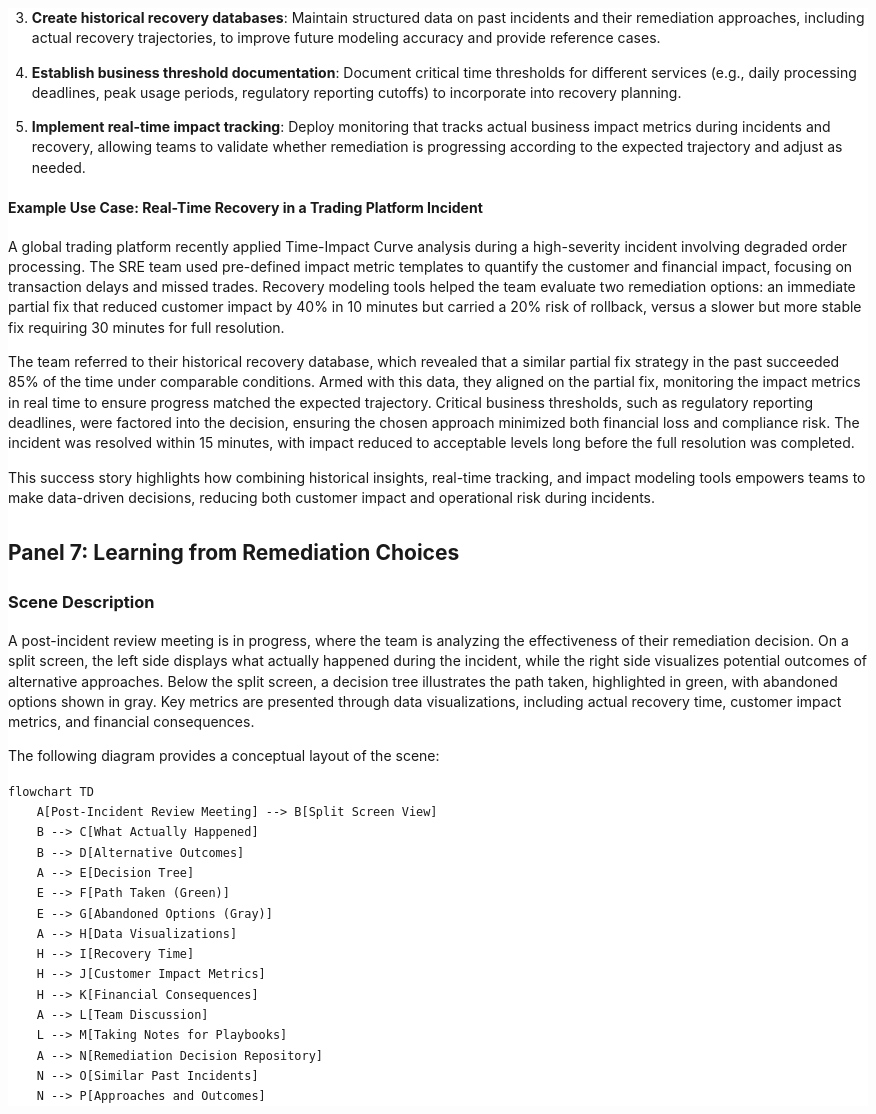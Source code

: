 3. **Create historical recovery databases**: Maintain structured data on past incidents and their remediation approaches, including actual recovery trajectories, to improve future modeling accuracy and provide reference cases.

4. **Establish business threshold documentation**: Document critical time thresholds for different services (e.g., daily processing deadlines, peak usage periods, regulatory reporting cutoffs) to incorporate into recovery planning.

5. **Implement real-time impact tracking**: Deploy monitoring that tracks actual business impact metrics during incidents and recovery, allowing teams to validate whether remediation is progressing according to the expected trajectory and adjust as needed.

#### Example Use Case: Real-Time Recovery in a Trading Platform Incident

A global trading platform recently applied Time-Impact Curve analysis during a high-severity incident involving degraded order processing. The SRE team used pre-defined impact metric templates to quantify the customer and financial impact, focusing on transaction delays and missed trades. Recovery modeling tools helped the team evaluate two remediation options: an immediate partial fix that reduced customer impact by 40% in 10 minutes but carried a 20% risk of rollback, versus a slower but more stable fix requiring 30 minutes for full resolution.

The team referred to their historical recovery database, which revealed that a similar partial fix strategy in the past succeeded 85% of the time under comparable conditions. Armed with this data, they aligned on the partial fix, monitoring the impact metrics in real time to ensure progress matched the expected trajectory. Critical business thresholds, such as regulatory reporting deadlines, were factored into the decision, ensuring the chosen approach minimized both financial loss and compliance risk. The incident was resolved within 15 minutes, with impact reduced to acceptable levels long before the full resolution was completed.

This success story highlights how combining historical insights, real-time tracking, and impact modeling tools empowers teams to make data-driven decisions, reducing both customer impact and operational risk during incidents.
## Panel 7: Learning from Remediation Choices
### Scene Description

A post-incident review meeting is in progress, where the team is analyzing the effectiveness of their remediation decision. On a split screen, the left side displays what actually happened during the incident, while the right side visualizes potential outcomes of alternative approaches. Below the split screen, a decision tree illustrates the path taken, highlighted in green, with abandoned options shown in gray. Key metrics are presented through data visualizations, including actual recovery time, customer impact metrics, and financial consequences.

The following diagram provides a conceptual layout of the scene:

```mermaid
flowchart TD
    A[Post-Incident Review Meeting] --> B[Split Screen View]
    B --> C[What Actually Happened]
    B --> D[Alternative Outcomes]
    A --> E[Decision Tree]
    E --> F[Path Taken (Green)]
    E --> G[Abandoned Options (Gray)]
    A --> H[Data Visualizations]
    H --> I[Recovery Time]
    H --> J[Customer Impact Metrics]
    H --> K[Financial Consequences]
    A --> L[Team Discussion]
    L --> M[Taking Notes for Playbooks]
    A --> N[Remediation Decision Repository]
    N --> O[Similar Past Incidents]
    N --> P[Approaches and Outcomes]

```
